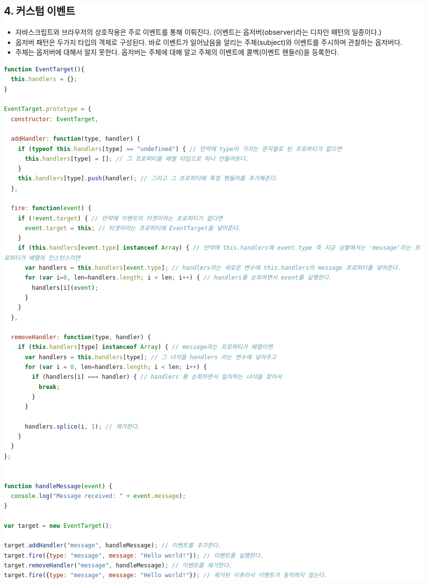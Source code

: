 

## 4. 커스텀 이벤트
- 자바스크립트와 브라우저의 상호작용은 주로 이벤트를 통해 이뤄진다. (이벤트는 옵저버(observer)라는 디자인 패턴의 일종이다.)
- 옵저버 패턴은 두가지 타입의 객체로 구성된다. 바로 이벤트가 일어났음을 알리는 주체(subject)와 이벤트를 주시하며 관찰하는 옵저버다.
- 주체는 옵저버에 대해서 알지 못한다. 옵저버는 주체에 대해 알고 주체의 이벤트에 콜백(이벤트 핸들러)을 등록한다.
```javascript
function EventTarget(){
  this.handlers = {};
}

EventTarget.prototype = {
  constructor: EventTarget,

  addHandler: function(type, handler) {
    if (typeof this.handlers[type] == "undefined") { // 만약에 type이 가지는 문자열로 된 프로퍼티가 없으면
      this.handlers[type] = []; // 그 프로퍼티를 배열 타입으로 하나 만들어둔다.
    }
    this.handlers[type].push(handler); // 그리고 그 프로퍼티에 특정 핸들러를 추가해준다.
  },

  fire: function(event) {
    if (!event.target) { // 만약에 이벤트의 타겟이라는 프로퍼티가 없다면
      event.target = this; // 타겟이라는 프로퍼티에 EventTarget을 넣어준다.
    }
    if (this.handlers[event.type] instanceof Array) { // 만약에 this.handlers에 event.type 즉 지금 상황에서는 'message'라는 프로퍼티가 배열의 인스턴스이면
      var handlers = this.handlers[event.type]; // handlers라는 새로운 변수에 this.handlers의 message 프로퍼티를 넣어준다.
      for (var i=0, len=handlers.length; i < len; i++) { // handlers를 순회하면서 event를 실행한다.
        handlers[i](event);
      }
    }
  },

  removeHandler: function(type, handler) {
    if (this.handlers[type] instanceof Array) { // message라는 프로퍼티가 배열이면
      var handlers = this.handlers[type]; // 그 녀석을 handlers 라는 변수에 넣어주고
      for (var i = 0, len=handlers.length; i < len; i++) {
        if (handlers[i] === handler) { // handlers 를 순회하면서 일치하는 녀석을 찾아서
          break;
        }
      }

      handlers.splice(i, 1); // 제거한다.
    }
  }
};


function handleMessage(event) {
  console.log("Message received: " + event.message);
}

var target = new EventTarget();

target.addHandler("message", handleMessage); // 이벤트를 추가한다.
target.fire({type: "message", message: "Hello world!"}); // 이벤트를 실행한다.
target.removeHandler("message", handleMessage); // 이벤트를 제거한다.
target.fire({type: "message", message: "Hello world!"}); // 제거된 이후라서 이벤트가 동작하지 않는다.
```
